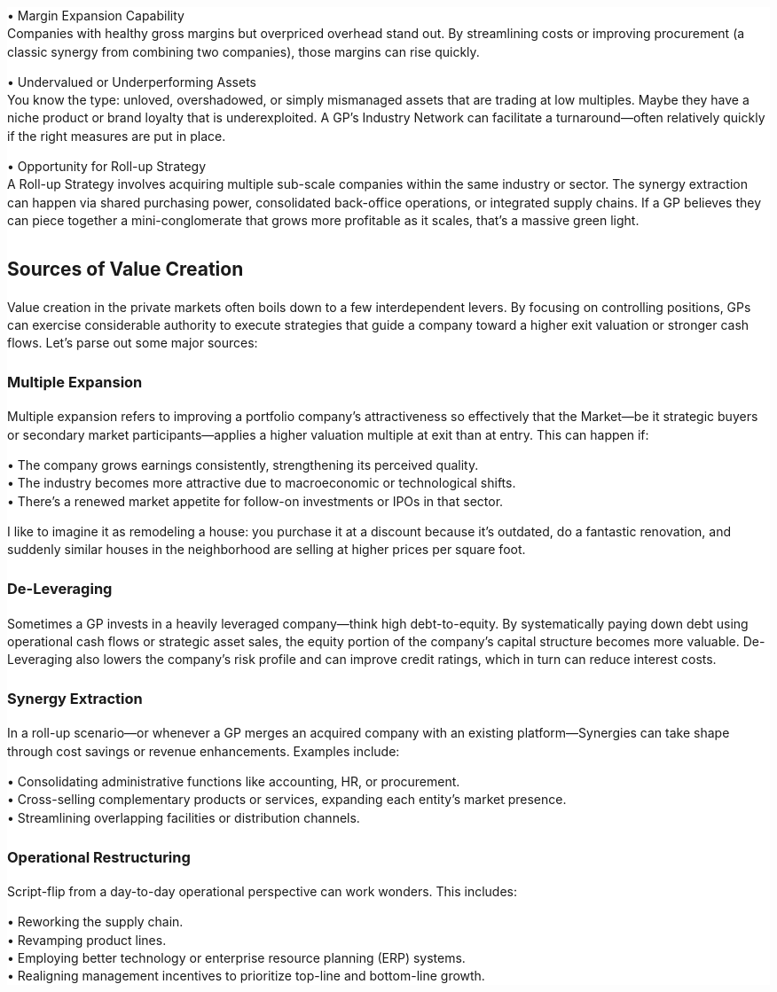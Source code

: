 • Margin Expansion Capability  
  Companies with healthy gross margins but overpriced overhead stand out. By streamlining costs or improving procurement (a classic synergy from combining two companies), those margins can rise quickly.

• Undervalued or Underperforming Assets  
  You know the type: unloved, overshadowed, or simply mismanaged assets that are trading at low multiples. Maybe they have a niche product or brand loyalty that is underexploited. A GP’s Industry Network can facilitate a turnaround—often relatively quickly if the right measures are put in place.

• Opportunity for Roll-up Strategy  
  A Roll-up Strategy involves acquiring multiple sub-scale companies within the same industry or sector. The synergy extraction can happen via shared purchasing power, consolidated back-office operations, or integrated supply chains. If a GP believes they can piece together a mini-conglomerate that grows more profitable as it scales, that’s a massive green light.

## Sources of Value Creation

Value creation in the private markets often boils down to a few interdependent levers. By focusing on controlling positions, GPs can exercise considerable authority to execute strategies that guide a company toward a higher exit valuation or stronger cash flows. Let’s parse out some major sources:

### Multiple Expansion
Multiple expansion refers to improving a portfolio company’s attractiveness so effectively that the Market—be it strategic buyers or secondary market participants—applies a higher valuation multiple at exit than at entry. This can happen if:

• The company grows earnings consistently, strengthening its perceived quality.  
• The industry becomes more attractive due to macroeconomic or technological shifts.  
• There’s a renewed market appetite for follow-on investments or IPOs in that sector.  

I like to imagine it as remodeling a house: you purchase it at a discount because it’s outdated, do a fantastic renovation, and suddenly similar houses in the neighborhood are selling at higher prices per square foot.

### De-Leveraging
Sometimes a GP invests in a heavily leveraged company—think high debt-to-equity. By systematically paying down debt using operational cash flows or strategic asset sales, the equity portion of the company’s capital structure becomes more valuable. De-Leveraging also lowers the company’s risk profile and can improve credit ratings, which in turn can reduce interest costs.

### Synergy Extraction
In a roll-up scenario—or whenever a GP merges an acquired company with an existing platform—Synergies can take shape through cost savings or revenue enhancements. Examples include:

• Consolidating administrative functions like accounting, HR, or procurement.  
• Cross-selling complementary products or services, expanding each entity’s market presence.  
• Streamlining overlapping facilities or distribution channels.  

### Operational Restructuring
Script-flip from a day-to-day operational perspective can work wonders. This includes:

• Reworking the supply chain.  
• Revamping product lines.  
• Employing better technology or enterprise resource planning (ERP) systems.  
• Realigning management incentives to prioritize top-line and bottom-line growth.  

